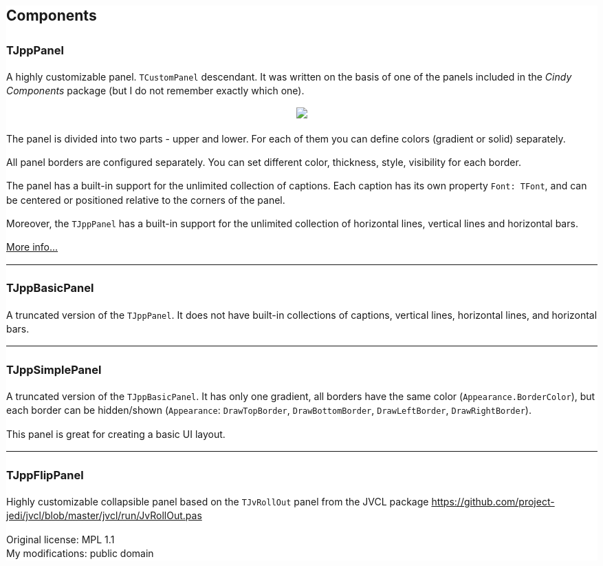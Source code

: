 
## Components

### TJppPanel

A highly customizable panel. `TCustomPanel` descendant.
It was written on the basis of one of the panels included in the *Cindy Components* package (but I do not remember exactly which one).

<p align="center">
<img src="./docs/img/TJppPanel.png">
</p>

The panel is divided into two parts - upper and lower. For each of them you can define colors (gradient or solid) separately.

All panel borders are configured separately. You can set different color, thickness, style, visibility for each border.

The panel has a built-in support for the unlimited collection of captions. Each caption has its own property `Font: TFont`, and can be centered or positioned relative to the corners of the panel.

Moreover, the `TJppPanel` has a built-in support for the unlimited collection of horizontal lines, vertical lines and horizontal bars.

[More info...](./docs/TJppPanel.md)

---

### TJppBasicPanel

A truncated version of the `TJppPanel`. It does not have built-in collections of captions, vertical lines, horizontal lines, and horizontal bars.

---

### TJppSimplePanel

A truncated version of the `TJppBasicPanel`. It has only one gradient, all borders have the same color (`Appearance.BorderColor`), but each border can be hidden/shown (`Appearance`: `DrawTopBorder`, `DrawBottomBorder`, `DrawLeftBorder`, `DrawRightBorder`).

This panel is great for creating a basic UI layout.

---

### TJppFlipPanel

Highly customizable collapsible panel based on the `TJvRollOut` panel from the JVCL package
https://github.com/project-jedi/jvcl/blob/master/jvcl/run/JvRollOut.pas

Original license: MPL 1.1  
My modifications: public domain
